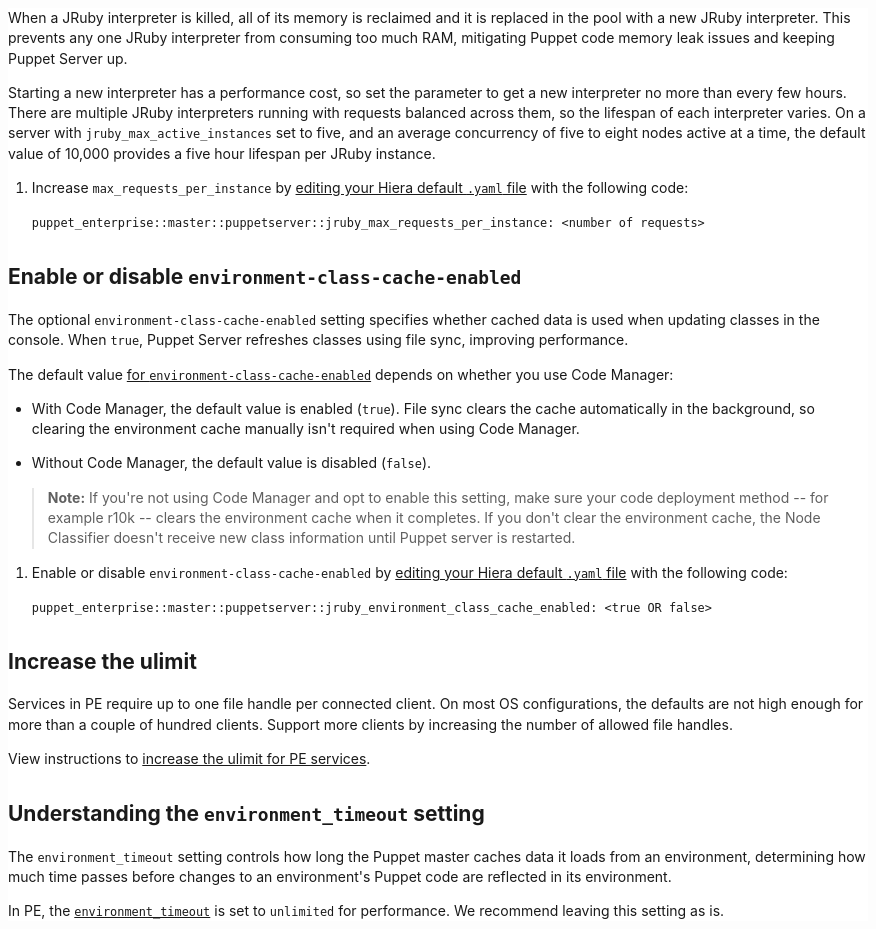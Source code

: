 When a JRuby interpreter is killed, all of its memory is reclaimed and it is replaced in the pool with a new JRuby interpreter. This prevents any one JRuby interpreter from consuming too much RAM, mitigating Puppet code memory leak issues and keeping Puppet Server up.

Starting a new interpreter has a performance cost, so set the parameter to get a new interpreter no more than every few hours. There are multiple JRuby interpreters running with requests balanced across them, so the lifespan of each interpreter varies. On a server with `jruby_max_active_instances` set to five, and an average concurrency of five to eight nodes active at a time, the default value of 10,000 provides a five hour lifespan per JRuby instance.

1. Increase `max_requests_per_instance` by [editing your Hiera default `.yaml` file](./config_intro.html#configure-settings-with-hiera) with the following code:

    `puppet_enterprise::master::puppetserver::jruby_max_requests_per_instance: <number of requests>`

## Enable or disable `environment-class-cache-enabled`

The optional `environment-class-cache-enabled` setting specifies whether cached data is used when updating classes in the console. When `true`, Puppet Server refreshes classes using file sync, improving performance.

The default value [for `environment-class-cache-enabled`]({{puppetserver}}/config_file_puppetserver.html#settings) depends on whether you use Code Manager:

- With Code Manager, the default value is enabled (`true`). File sync clears the cache automatically in the background, so clearing the environment cache manually isn't required when using Code Manager.

- Without Code Manager, the default value is disabled (`false`).

> **Note:** If you're not using Code Manager and opt to enable this setting, make sure your code deployment method -- for example r10k -- clears the environment cache when it completes. If you don't clear the environment cache, the Node Classifier doesn't receive new class information until Puppet server is restarted.

1. Enable or disable `environment-class-cache-enabled` by [editing your Hiera default `.yaml` file](./config_intro.html#configure-settings-with-hiera) with the following code:

     `puppet_enterprise::master::puppetserver::jruby_environment_class_cache_enabled: <true OR false>`

## Increase the ulimit

Services in PE require up to one file handle per connected client. On most OS configurations, the defaults are not high enough for more than a couple of hundred clients. Support more clients by increasing the number of allowed file handles.

View instructions to [increase the ulimit for PE services](./config_ulimit.html).

## Understanding the `environment_timeout` setting

The `environment_timeout` setting controls how long the Puppet master caches data it loads from an environment, determining how much time passes before changes to an environment's Puppet code are reflected in its environment.

In PE, the [`environment_timeout`]({{puppet}}/environments_configuring.html#environmenttimeout) is set to `unlimited` for performance. We recommend leaving this setting as is.
